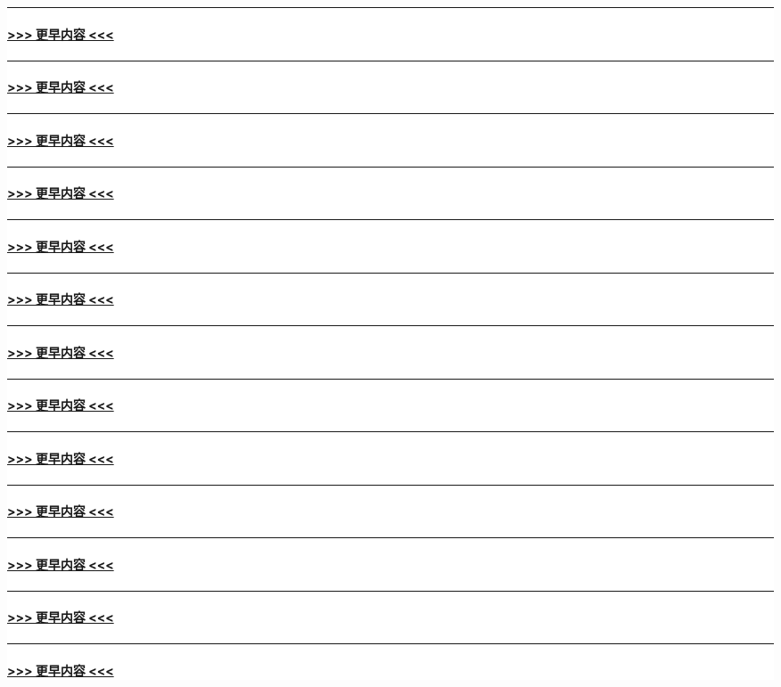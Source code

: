 ----
#### [ >>> 更早内容 <<< ](../indexes/sedWxCxNP-earlier.md?t=10180151)

----
#### [ >>> 更早内容 <<< ](../indexes/sedWxCxNP-earlier.md?t=10180202)

----
#### [ >>> 更早内容 <<< ](../indexes/sedWxCxNP-earlier.md?t=10180251)

----
#### [ >>> 更早内容 <<< ](../indexes/sedWxCxNP-earlier.md?t=10180302)

----
#### [ >>> 更早内容 <<< ](../indexes/sedWxCxNP-earlier.md?t=10180351)

----
#### [ >>> 更早内容 <<< ](../indexes/sedWxCxNP-earlier.md?t=10180402)

----
#### [ >>> 更早内容 <<< ](../indexes/sedWxCxNP-earlier.md?t=10180451)

----
#### [ >>> 更早内容 <<< ](../indexes/sedWxCxNP-earlier.md?t=10180502)

----
#### [ >>> 更早内容 <<< ](../indexes/sedWxCxNP-earlier.md?t=10180551)

----
#### [ >>> 更早内容 <<< ](../indexes/sedWxCxNP-earlier.md?t=10180602)

----
#### [ >>> 更早内容 <<< ](../indexes/sedWxCxNP-earlier.md?t=10180651)

----
#### [ >>> 更早内容 <<< ](../indexes/sedWxCxNP-earlier.md?t=10180702)

----
#### [ >>> 更早内容 <<< ](../indexes/sedWxCxNP-earlier.md?t=10180751)
